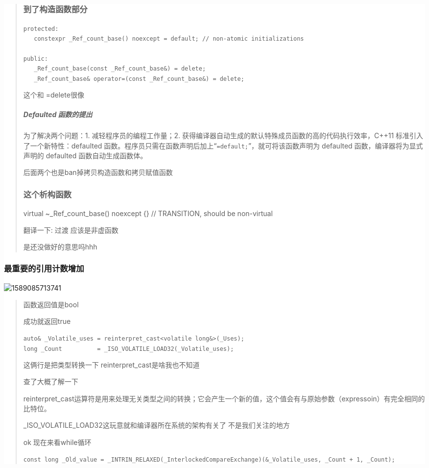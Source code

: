 >
>
>### 到了构造函数部分
>
>
>
>```
>protected:
>    constexpr _Ref_count_base() noexcept = default; // non-atomic initializations
>
>public:
>    _Ref_count_base(const _Ref_count_base&) = delete;
>    _Ref_count_base& operator=(const _Ref_count_base&) = delete;
>
>```
>
>
>
>这个和 =delete很像
>
>##### Defaulted 函数的提出
>
> 为了解决两个问题：1. 减轻程序员的编程工作量；2. 获得编译器自动生成的默认特殊成员函数的高的代码执行效率，C++11 标准引入了一个新特性：defaulted 函数。程序员只需在函数声明后加上“`=default;`”，就可将该函数声明为 defaulted 函数，编译器将为显式声明的 defaulted 函数自动生成函数体。
>
>后面两个也是ban掉拷贝构造函数和拷贝赋值函数
>
>### 这个析构函数
>
>virtual ~_Ref_count_base() noexcept {} // TRANSITION, should be non-virtual
>
>翻译一下: 过渡 应该是非虚函数
>
>是还没做好的意思吗hhh



### 最重要的引用计数增加

![1589085713741](C:\Users\DELL\AppData\Roaming\Typora\typora-user-images\1589085713741.png)

> 函数返回值是bool
>
> 成功就返回true
>
> ```
> auto& _Volatile_uses = reinterpret_cast<volatile long&>(_Uses);
> long _Count          = _ISO_VOLATILE_LOAD32(_Volatile_uses);
> 
> ```
>
> 这俩行是把类型转换一下 reinterpret_cast是啥我也不知道
>
> 查了大概了解一下
>
>  reinterpret_cast运算符是用来处理无关类型之间的转换；它会产生一个新的值，这个值会有与原始参数（expressoin）有完全相同的比特位。 
>
> _ISO_VOLATILE_LOAD32这玩意就和编译器所在系统的架构有关了 不是我们关注的地方
>
> ok 现在来看while循环
>
> ```
> const long _Old_value = _INTRIN_RELAXED(_InterlockedCompareExchange)(&_Volatile_uses, _Count + 1, _Count);